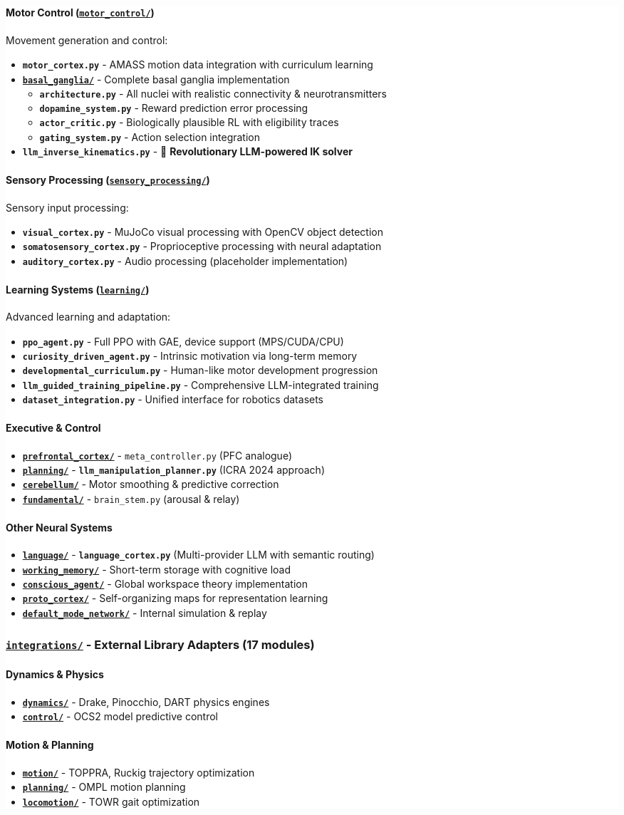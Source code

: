 #### **Motor Control** ([`motor_control/`](neural_core/motor_control/))
Movement generation and control:
- **`motor_cortex.py`** - AMASS motion data integration with curriculum learning
- **[`basal_ganglia/`](neural_core/motor_control/basal_ganglia/)** - Complete basal ganglia implementation
  - **`architecture.py`** - All nuclei with realistic connectivity & neurotransmitters
  - **`dopamine_system.py`** - Reward prediction error processing
  - **`actor_critic.py`** - Biologically plausible RL with eligibility traces
  - **`gating_system.py`** - Action selection integration
- **`llm_inverse_kinematics.py`** - 🚀 **Revolutionary LLM-powered IK solver**

#### **Sensory Processing** ([`sensory_processing/`](neural_core/sensory_processing/))
Sensory input processing:
- **`visual_cortex.py`** - MuJoCo visual processing with OpenCV object detection
- **`somatosensory_cortex.py`** - Proprioceptive processing with neural adaptation
- **`auditory_cortex.py`** - Audio processing (placeholder implementation)

#### **Learning Systems** ([`learning/`](neural_core/learning/))
Advanced learning and adaptation:
- **`ppo_agent.py`** - Full PPO with GAE, device support (MPS/CUDA/CPU)
- **`curiosity_driven_agent.py`** - Intrinsic motivation via long-term memory
- **`developmental_curriculum.py`** - Human-like motor development progression
- **`llm_guided_training_pipeline.py`** - Comprehensive LLM-integrated training
- **`dataset_integration.py`** - Unified interface for robotics datasets

#### **Executive & Control**
- **[`prefrontal_cortex/`](neural_core/prefrontal_cortex/)** - `meta_controller.py` (PFC analogue)
- **[`planning/`](neural_core/planning/)** - **`llm_manipulation_planner.py`** (ICRA 2024 approach)
- **[`cerebellum/`](neural_core/cerebellum/)** - Motor smoothing & predictive correction
- **[`fundamental/`](neural_core/fundamental/)** - `brain_stem.py` (arousal & relay)

#### **Other Neural Systems**
- **[`language/`](neural_core/language/)** - **`language_cortex.py`** (Multi-provider LLM with semantic routing)
- **[`working_memory/`](neural_core/working_memory/)** - Short-term storage with cognitive load
- **[`conscious_agent/`](neural_core/conscious_agent/)** - Global workspace theory implementation
- **[`proto_cortex/`](neural_core/proto_cortex/)** - Self-organizing maps for representation learning
- **[`default_mode_network/`](neural_core/default_mode_network/)** - Internal simulation & replay

### **[`integrations/`](integrations/)** - External Library Adapters (17 modules)

#### **Dynamics & Physics**
- **[`dynamics/`](integrations/dynamics/)** - Drake, Pinocchio, DART physics engines
- **[`control/`](integrations/control/)** - OCS2 model predictive control

#### **Motion & Planning**  
- **[`motion/`](integrations/motion/)** - TOPPRA, Ruckig trajectory optimization
- **[`planning/`](integrations/planning/)** - OMPL motion planning
- **[`locomotion/`](integrations/locomotion/)** - TOWR gait optimization
